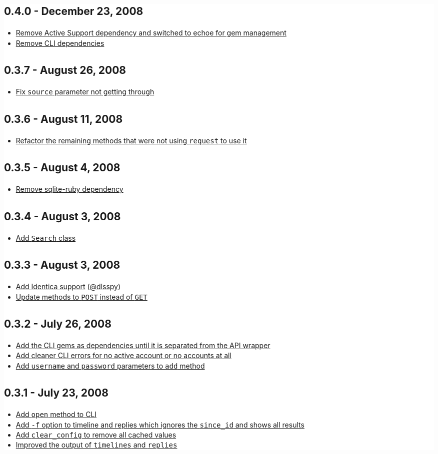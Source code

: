 0.4.0 - December 23, 2008
-------------------------
* [Remove Active Support dependency and switched to echoe for gem management](http://github.com/jnunemaker/twitter/commit/fbb792561ea2aba8c8e7abb946d2a5e6e3d64fb0)
* [Remove CLI dependencies](http://github.com/jnunemaker/twitter/commit/906d34db1a81314bb8929d9b5ee61519ed6dc080)

0.3.7 - August 26, 2008
-----------------------
* [Fix <tt>source</tt> parameter not getting through](http://github.com/jnunemaker/twitter/commit/e3743cf22df3ad9406bf8c2e4425f30680606283)

0.3.6 - August 11, 2008
-----------------------
* [Refactor the remaining methods that were not using <tt>request</tt> to use it](http://github.com/jnunemaker/twitter/commit/8a802c4b461be0d4d7f374888591a9af6ef8b8d2)

0.3.5 - August 4, 2008
----------------------
* [Remove sqlite-ruby dependency](http://github.com/jnunemaker/twitter/commit/9277e832daf9539e70f446b8b4f7093d8eb98484)

0.3.4 - August 3, 2008
----------------------
* [Add <tt>Search</tt> class](http://github.com/jnunemaker/twitter/commit/538a5d4b1a72ed2bf97404704699f498ab082ca9)

0.3.3 - August 3, 2008
----------------------
* [Add Identica support](http://github.com/jnunemaker/twitter/commit/ed06aaf27eea8852198200eb3db510d56508e727) ([@dlsspy](http://twitter.com/dlsspy))
* [Update methods to <tt>POST</tt> instead of <tt>GET</tt>](http://github.com/jnunemaker/twitter/commit/ed06aaf27eea8852198200eb3db510d56508e727)

0.3.2 - July 26, 2008
----------------------
* [Add the CLI gems as dependencies until it is separated from the API wrapper](http://github.com/jnunemaker/twitter/commit/52af6fd83bb2e72b90abd6114e264a88431cfb34)
* [Add cleaner CLI errors for no active account or no accounts at all](http://github.com/jnunemaker/twitter/commit/dbc9e57d0a66ee585893b0b5955078575effc616)
* [Add <tt>username</tt> and <tt>password</tt> parameters to <tt>add</tt> method](http://github.com/jnunemaker/twitter/commit/013b48229786c1080ee79a490e731f4b1811a7e4)

0.3.1 - July 23, 2008
---------------------
* [Add <tt>open</tt> method to CLI](http://github.com/jnunemaker/twitter/commit/84e77a1d515f762d7a24f697786f5959d4f1cc2e)
* [Add <tt>-f</tt> option to timeline and replies which ignores the <tt>since_id</tt> and shows all results](http://github.com/jnunemaker/twitter/commit/84e77a1d515f762d7a24f697786f5959d4f1cc2e)
* [Add <tt>clear_config</tt> to remove all cached values](http://github.com/jnunemaker/twitter/commit/84e77a1d515f762d7a24f697786f5959d4f1cc2e)
* [Improved the output of <tt>timelines</tt> and <tt>replies</tt>](http://github.com/jnunemaker/twitter/commit/84e77a1d515f762d7a24f697786f5959d4f1cc2e)
